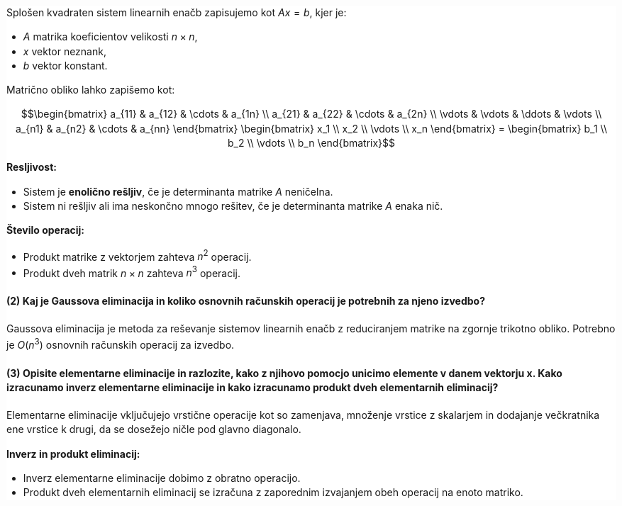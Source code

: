 Splošen kvadraten sistem linearnih enačb zapisujemo kot $Ax = b$, kjer je:

- $A$ matrika koeficientov velikosti $n \times n$,
- $x$ vektor neznank,
- $b$ vektor konstant.

Matrično obliko lahko zapišemo kot:

```math
\begin{bmatrix}
a_{11} & a_{12} & \cdots & a_{1n} \\
a_{21} & a_{22} & \cdots & a_{2n} \\
\vdots & \vdots & \ddots & \vdots \\
a_{n1} & a_{n2} & \cdots & a_{nn}
\end{bmatrix}
\begin{bmatrix}
x_1 \\
x_2 \\
\vdots \\
x_n
\end{bmatrix}
=
\begin{bmatrix}
b_1 \\
b_2 \\
\vdots \\
b_n
\end{bmatrix}
```

**Resljivost:**

- Sistem je **enolično rešljiv**, če je determinanta matrike $A$ neničelna.
- Sistem ni rešljiv ali ima neskončno mnogo rešitev, če je determinanta matrike $A$ enaka nič.

**Število operacij:**

- Produkt matrike z vektorjem zahteva $n^2$ operacij.
- Produkt dveh matrik $n \times n$ zahteva $n^3$ operacij.

#### (2) Kaj je Gaussova eliminacija in koliko osnovnih računskih operacij je potrebnih za njeno izvedbo?

Gaussova eliminacija je metoda za reševanje sistemov linearnih enačb z reduciranjem matrike na zgornje trikotno obliko. Potrebno je $O(n^3)$ osnovnih računskih operacij za izvedbo.

#### (3) Opisite elementarne eliminacije in razlozite, kako z njihovo pomocjo unicimo elemente v danem vektorju x. Kako izracunamo inverz elementarne eliminacije in kako izracunamo produkt dveh elementarnih eliminacij?

Elementarne eliminacije vključujejo vrstične operacije kot so zamenjava, množenje vrstice z skalarjem in dodajanje večkratnika ene vrstice k drugi, da se dosežejo ničle pod glavno diagonalo.

**Inverz in produkt eliminacij:**

- Inverz elementarne eliminacije dobimo z obratno operacijo.
- Produkt dveh elementarnih eliminacij se izračuna z zaporednim izvajanjem obeh operacij na enoto matriko.
